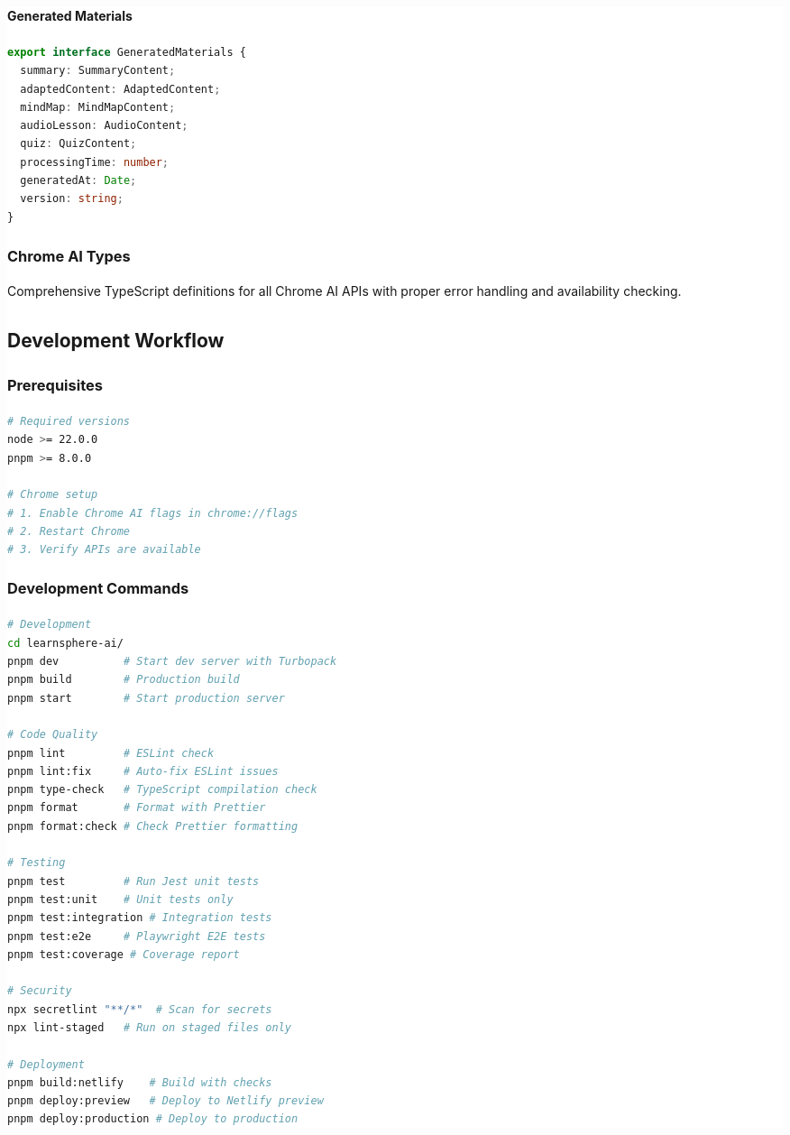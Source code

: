 #### Generated Materials
```typescript
export interface GeneratedMaterials {
  summary: SummaryContent;
  adaptedContent: AdaptedContent;
  mindMap: MindMapContent;
  audioLesson: AudioContent;
  quiz: QuizContent;
  processingTime: number;
  generatedAt: Date;
  version: string;
}
```

### Chrome AI Types
Comprehensive TypeScript definitions for all Chrome AI APIs with proper error handling and availability checking.

## Development Workflow

### Prerequisites
```bash
# Required versions
node >= 22.0.0
pnpm >= 8.0.0

# Chrome setup
# 1. Enable Chrome AI flags in chrome://flags
# 2. Restart Chrome
# 3. Verify APIs are available
```

### Development Commands
```bash
# Development
cd learnsphere-ai/
pnpm dev          # Start dev server with Turbopack
pnpm build        # Production build
pnpm start        # Start production server

# Code Quality
pnpm lint         # ESLint check
pnpm lint:fix     # Auto-fix ESLint issues
pnpm type-check   # TypeScript compilation check
pnpm format       # Format with Prettier
pnpm format:check # Check Prettier formatting

# Testing
pnpm test         # Run Jest unit tests
pnpm test:unit    # Unit tests only
pnpm test:integration # Integration tests
pnpm test:e2e     # Playwright E2E tests
pnpm test:coverage # Coverage report

# Security
npx secretlint "**/*"  # Scan for secrets
npx lint-staged   # Run on staged files only

# Deployment
pnpm build:netlify    # Build with checks
pnpm deploy:preview   # Deploy to Netlify preview
pnpm deploy:production # Deploy to production
```